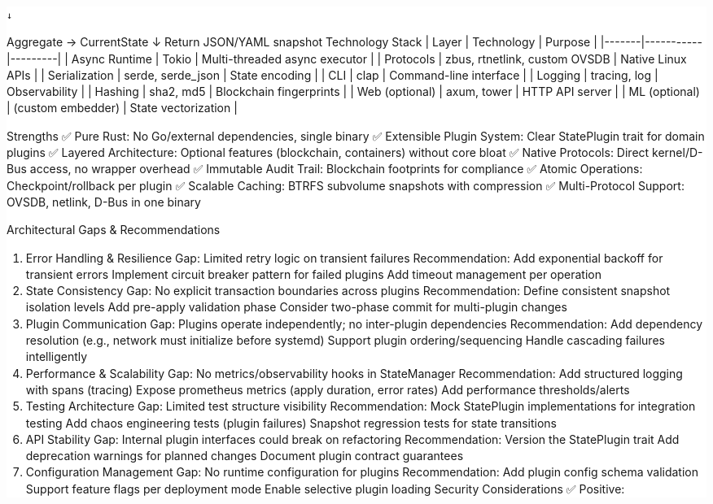     ↓
Aggregate → CurrentState
    ↓
Return JSON/YAML snapshot
Technology Stack
| Layer | Technology | Purpose | |-------|-----------|---------| | Async Runtime | Tokio | Multi-threaded async executor | | Protocols | zbus, rtnetlink, custom OVSDB | Native Linux APIs | | Serialization | serde, serde_json | State encoding | | CLI | clap | Command-line interface | | Logging | tracing, log | Observability | | Hashing | sha2, md5 | Blockchain fingerprints | | Web (optional) | axum, tower | HTTP API server | | ML (optional) | (custom embedder) | State vectorization |

Strengths
✅ Pure Rust: No Go/external dependencies, single binary
✅ Extensible Plugin System: Clear StatePlugin trait for domain plugins
✅ Layered Architecture: Optional features (blockchain, containers) without core bloat
✅ Native Protocols: Direct kernel/D-Bus access, no wrapper overhead
✅ Immutable Audit Trail: Blockchain footprints for compliance
✅ Atomic Operations: Checkpoint/rollback per plugin
✅ Scalable Caching: BTRFS subvolume snapshots with compression
✅ Multi-Protocol Support: OVSDB, netlink, D-Bus in one binary

Architectural Gaps & Recommendations
1. Error Handling & Resilience
Gap: Limited retry logic on transient failures
Recommendation:
Add exponential backoff for transient errors
Implement circuit breaker pattern for failed plugins
Add timeout management per operation
2. State Consistency
Gap: No explicit transaction boundaries across plugins
Recommendation:
Define consistent snapshot isolation levels
Add pre-apply validation phase
Consider two-phase commit for multi-plugin changes
3. Plugin Communication
Gap: Plugins operate independently; no inter-plugin dependencies
Recommendation:
Add dependency resolution (e.g., network must initialize before systemd)
Support plugin ordering/sequencing
Handle cascading failures intelligently
4. Performance & Scalability
Gap: No metrics/observability hooks in StateManager
Recommendation:
Add structured logging with spans (tracing)
Expose prometheus metrics (apply duration, error rates)
Add performance thresholds/alerts
5. Testing Architecture
Gap: Limited test structure visibility
Recommendation:
Mock StatePlugin implementations for integration testing
Add chaos engineering tests (plugin failures)
Snapshot regression tests for state transitions
6. API Stability
Gap: Internal plugin interfaces could break on refactoring
Recommendation:
Version the StatePlugin trait
Add deprecation warnings for planned changes
Document plugin contract guarantees
7. Configuration Management
Gap: No runtime configuration for plugins
Recommendation:
Add plugin config schema validation
Support feature flags per deployment mode
Enable selective plugin loading
Security Considerations
✅ Positive:
